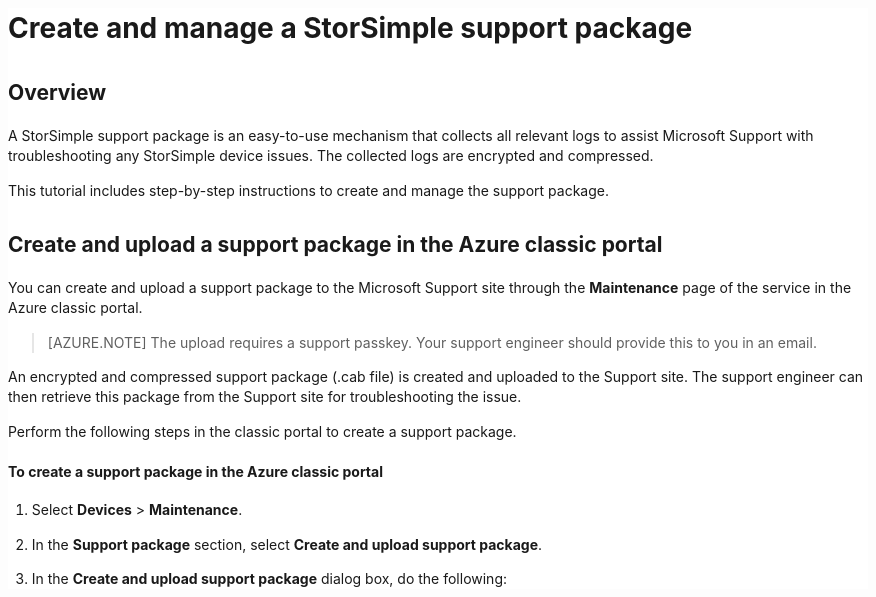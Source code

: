 <properties
   pageTitle="Create a StorSimple support package | Microsoft Azure"
   description="Learn how to create, decrypt, and edit a support package for your StorSimple device."
   services="storsimple"
   documentationCenter=""
   authors="alkohli"
   manager="carmonm"
   editor="" />
<tags
   ms.service="storsimple"
   ms.devlang="na"
   ms.topic="article"
   ms.tgt_pltfrm="na"
   ms.workload="na"
   ms.date="05/09/2016"
   ms.author="alkohli" />


# Create and manage a StorSimple support package

## Overview

A StorSimple support package is an easy-to-use mechanism that collects all relevant logs to assist Microsoft Support with troubleshooting any StorSimple device issues. The collected logs are encrypted and compressed.

This tutorial includes step-by-step instructions to create and manage the support package.

## Create and upload a support package in the Azure classic portal

You can create and upload a support package to the Microsoft Support site through the **Maintenance** page of the service in the Azure classic portal.

> [AZURE.NOTE] The upload requires a support passkey. Your support engineer should provide this to you in an email.

An encrypted and compressed support package (.cab file) is created and uploaded to the Support site. The support engineer can then retrieve this package from the Support site for troubleshooting the issue.

Perform the following steps in the classic portal to create a support package.

#### To create a support package in the Azure classic portal

1. Select **Devices** > **Maintenance**.

2. In the **Support package** section, select **Create and upload support package**.

3. In the **Create and upload support package** dialog box, do the following:
